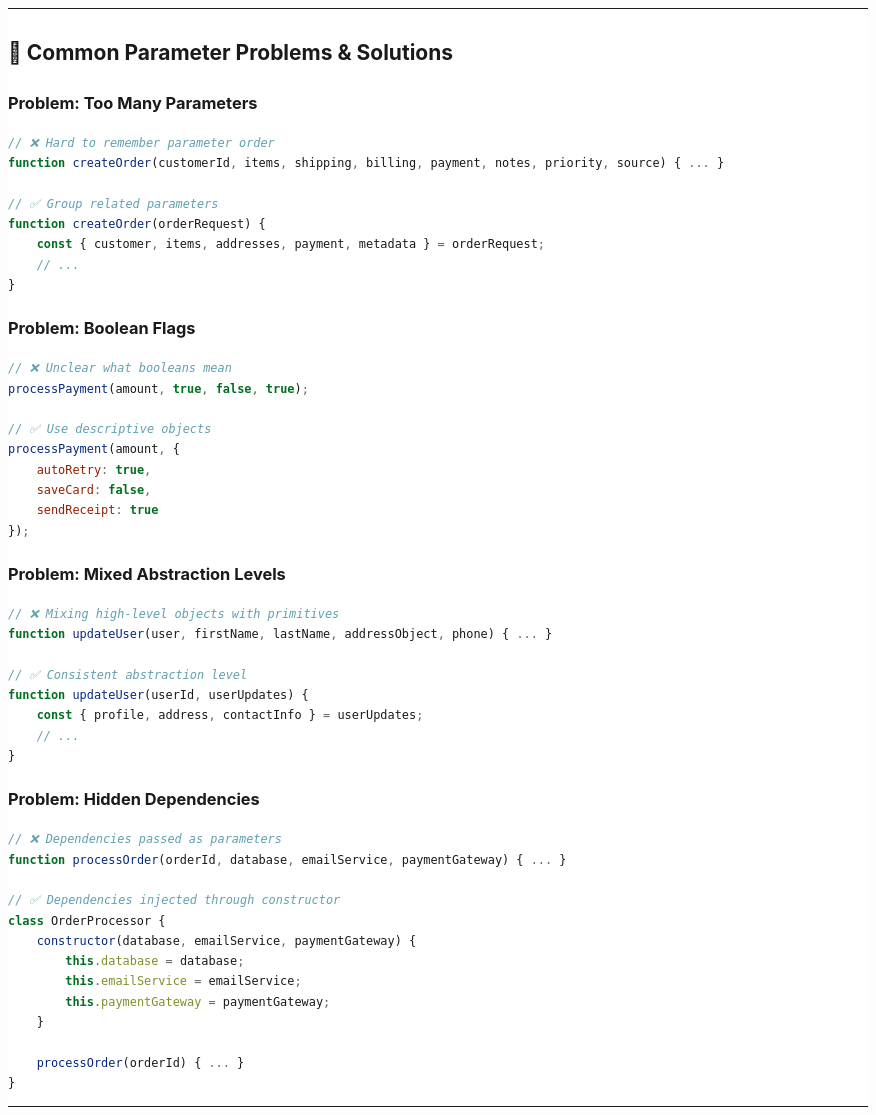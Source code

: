 
---

## 🔧 Common Parameter Problems & Solutions

### **Problem: Too Many Parameters**
```javascript
// ❌ Hard to remember parameter order
function createOrder(customerId, items, shipping, billing, payment, notes, priority, source) { ... }

// ✅ Group related parameters
function createOrder(orderRequest) {
    const { customer, items, addresses, payment, metadata } = orderRequest;
    // ...
}
```

### **Problem: Boolean Flags**
```javascript
// ❌ Unclear what booleans mean
processPayment(amount, true, false, true);

// ✅ Use descriptive objects
processPayment(amount, {
    autoRetry: true,
    saveCard: false,
    sendReceipt: true
});
```

### **Problem: Mixed Abstraction Levels**
```javascript
// ❌ Mixing high-level objects with primitives
function updateUser(user, firstName, lastName, addressObject, phone) { ... }

// ✅ Consistent abstraction level
function updateUser(userId, userUpdates) {
    const { profile, address, contactInfo } = userUpdates;
    // ...
}
```

### **Problem: Hidden Dependencies**
```javascript
// ❌ Dependencies passed as parameters
function processOrder(orderId, database, emailService, paymentGateway) { ... }

// ✅ Dependencies injected through constructor
class OrderProcessor {
    constructor(database, emailService, paymentGateway) {
        this.database = database;
        this.emailService = emailService;
        this.paymentGateway = paymentGateway;
    }
    
    processOrder(orderId) { ... }
}
```

---